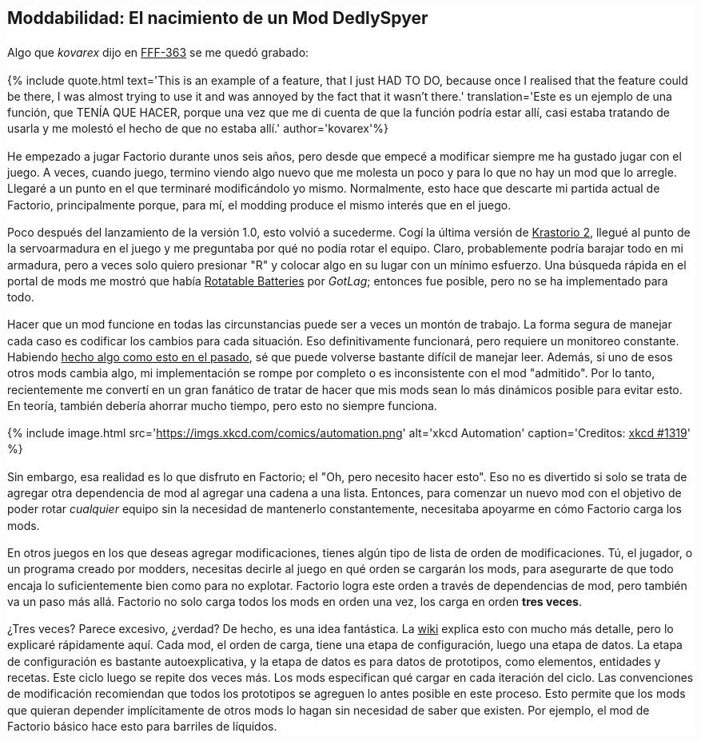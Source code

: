 ## Moddabilidad: El nacimiento de un Mod <author>DedlySpyer</author>

Algo que _kovarex_ dijo en [FFF-363](https://www.factorio.com/blog/post/fff-363) se me quedó grabado:

{% include quote.html text='This is an example of a feature, that I just HAD TO DO, because once I realised that the feature could be there, I was almost trying to use it and was annoyed by the fact that it wasn’t there.' translation='Este es un ejemplo de una función, que TENÍA QUE HACER, porque una vez que me di cuenta de que la función podría estar allí, casi estaba tratando de usarla y me molestó el hecho de que no estaba allí.' author='kovarex'%}

He empezado a jugar Factorio durante unos seis años, pero desde que empecé a modificar siempre me ha gustado jugar con el juego. A veces, cuando juego, termino viendo algo nuevo que me molesta un poco y para lo que no hay un mod que lo arregle. Llegaré a un punto en el que terminaré modificándolo yo mismo. Normalmente, esto hace que descarte mi partida actual de Factorio, principalmente porque, para mí, el modding produce el mismo interés que en el juego.

Poco después del lanzamiento de la versión 1.0, esto volvió a sucederme. Cogí la última versión de [Krastorio 2](https://mods.factorio.com/mod/Krastorio2), llegué al punto de la servoarmadura en el juego y me preguntaba por qué no podía rotar el equipo. Claro, probablemente podría barajar todo en mi armadura, pero a veces solo quiero presionar "R" y colocar algo en su lugar con un mínimo esfuerzo. Una búsqueda rápida en el portal de mods me mostró que había [Rotatable Batteries](https://mods.factorio.com/mod/RotatableBatteries) por _GotLag_; entonces fue posible, pero no se ha implementado para todo.

Hacer que un mod funcione en todas las circunstancias puede ser a veces un montón de trabajo. La forma segura de manejar cada caso es codificar los cambios para cada situación. Eso definitivamente funcionará, pero requiere un monitoreo constante. Habiendo [hecho algo como esto en el pasado](https://github.com/DedlySpyder/Powered_Entities/blob/0.3.28/mod-compadibility/add-mods.lua), sé que puede volverse bastante difícil de manejar leer. Además, si uno de esos otros mods cambia algo, mi implementación se rompe por completo o es inconsistente con el mod "admitido". Por lo tanto, recientemente me convertí en un gran fanático de tratar de hacer que mis mods sean lo más dinámicos posible para evitar esto. En teoría, también debería ahorrar mucho tiempo, pero esto no siempre funciona.

{% include image.html src='https://imgs.xkcd.com/comics/automation.png' alt='xkcd Automation' caption='Creditos: <a href="https://xkcd.com/1319/">xkcd #1319</a>' %}

Sin embargo, esa realidad es lo que disfruto en Factorio; el "Oh, pero necesito hacer esto". Eso no es divertido si solo se trata de agregar otra dependencia de mod al agregar una cadena a una lista. Entonces, para comenzar un nuevo mod con el objetivo de poder rotar _cualquier_ equipo sin la necesidad de mantenerlo constantemente, necesitaba apoyarme en cómo Factorio carga los mods.

En otros juegos en los que deseas agregar modificaciones, tienes algún tipo de lista de orden de modificaciones. Tú, el jugador, o un programa creado por modders, necesitas decirle al juego en qué orden se cargarán los mods, para asegurarte de que todo encaja lo suficientemente bien como para no explotar. Factorio logra este orden a través de dependencias de mod, pero también va un paso más allá. Factorio no solo carga todos los mods en orden una vez, los carga en orden __tres veces__.

¿Tres veces? Parece excesivo, ¿verdad? De hecho, es una idea fantástica. La [wiki](https://wiki.factorio.com/Tutorial:Modding_tutorial/Gangsir#How_Factorio_loads_mods) explica esto con mucho más detalle, pero lo explicaré rápidamente aquí. Cada mod, el orden de carga, tiene una etapa de configuración, luego una etapa de datos. La etapa de configuración es bastante autoexplicativa, y la etapa de datos es para datos de prototipos, como elementos, entidades y recetas. Este ciclo luego se repite dos veces más. Los mods especifican qué cargar en cada iteración del ciclo. Las convenciones de modificación recomiendan que todos los prototipos se agreguen lo antes posible en este proceso. Esto permite que los mods que quieran depender implícitamente de otros mods lo hagan sin necesidad de saber que existen. Por ejemplo, el mod de Factorio básico hace esto para barriles de líquidos.

